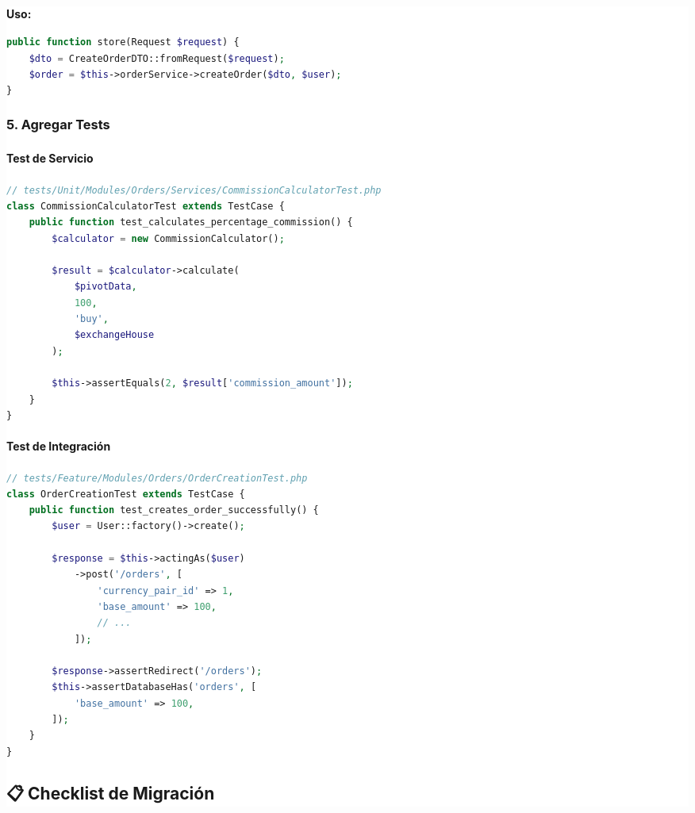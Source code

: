 **Uso:**
```php
public function store(Request $request) {
    $dto = CreateOrderDTO::fromRequest($request);
    $order = $this->orderService->createOrder($dto, $user);
}
```

### 5. Agregar Tests

#### Test de Servicio
```php
// tests/Unit/Modules/Orders/Services/CommissionCalculatorTest.php
class CommissionCalculatorTest extends TestCase {
    public function test_calculates_percentage_commission() {
        $calculator = new CommissionCalculator();
        
        $result = $calculator->calculate(
            $pivotData,
            100,
            'buy',
            $exchangeHouse
        );
        
        $this->assertEquals(2, $result['commission_amount']);
    }
}
```

#### Test de Integración
```php
// tests/Feature/Modules/Orders/OrderCreationTest.php
class OrderCreationTest extends TestCase {
    public function test_creates_order_successfully() {
        $user = User::factory()->create();
        
        $response = $this->actingAs($user)
            ->post('/orders', [
                'currency_pair_id' => 1,
                'base_amount' => 100,
                // ...
            ]);
        
        $response->assertRedirect('/orders');
        $this->assertDatabaseHas('orders', [
            'base_amount' => 100,
        ]);
    }
}
```

## 📋 Checklist de Migración

